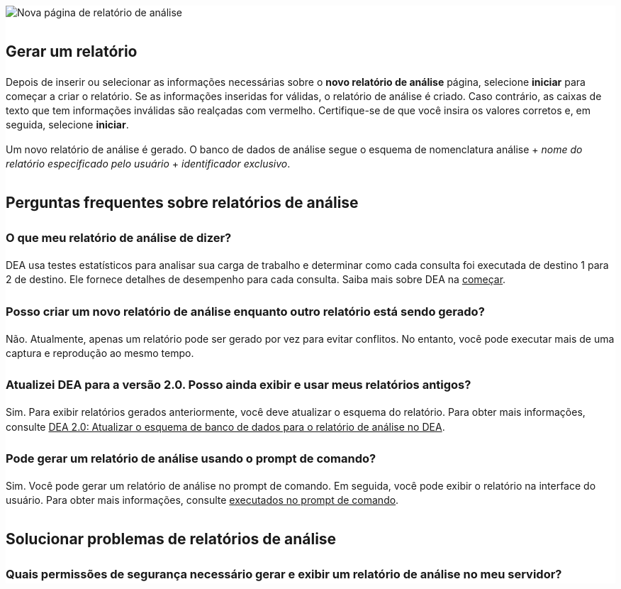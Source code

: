 ![Nova página de relatório de análise](./media/database-experimentation-assistant-create-report/dea-create-reports-inputs.png)

## <a name="generate-a-report"></a>Gerar um relatório

Depois de inserir ou selecionar as informações necessárias sobre o **novo relatório de análise** página, selecione **iniciar** para começar a criar o relatório. Se as informações inseridas for válidas, o relatório de análise é criado. Caso contrário, as caixas de texto que tem informações inválidas são realçadas com vermelho. Certifique-se de que você insira os valores corretos e, em seguida, selecione **iniciar**. 

Um novo relatório de análise é gerado. O banco de dados de análise segue o esquema de nomenclatura análise + *nome do relatório especificado pelo usuário* + *identificador exclusivo*.

## <a name="frequently-asked-questions-about-analysis-reports"></a>Perguntas frequentes sobre relatórios de análise

### <a name="what-does-my-analysis-report-tell-me"></a>O que meu relatório de análise de dizer?
    
DEA usa testes estatísticos para analisar sua carga de trabalho e determinar como cada consulta foi executada de destino 1 para 2 de destino. Ele fornece detalhes de desempenho para cada consulta. Saiba mais sobre DEA na [começar](database-experimentation-assistant-get-started.md).
    
### <a name="can-i-create-a-new-analysis-report-while-another-report-is-being-generated"></a>Posso criar um novo relatório de análise enquanto outro relatório está sendo gerado?
    
Não.  Atualmente, apenas um relatório pode ser gerado por vez para evitar conflitos. No entanto, você pode executar mais de uma captura e reprodução ao mesmo tempo.

### <a name="i-upgraded-dea-to-version-20-can-i-still-view-and-use-my-old-reports"></a>Atualizei DEA para a versão 2.0. Posso ainda exibir e usar meus relatórios antigos?
    
Sim. Para exibir relatórios gerados anteriormente, você deve atualizar o esquema do relatório. Para obter mais informações, consulte [DEA 2.0: Atualizar o esquema de banco de dados para o relatório de análise no DEA](https://blogs.msdn.microsoft.com/datamigration/2017/03/24/dea-2-0-updating-db-schema-for-analysis-report-in-the-database-experimentation-assistant/).
    
### <a name="can-i-generate-an-analysis-report-by-using-the-command-prompt"></a>Pode gerar um relatório de análise usando o prompt de comando?
    
Sim. Você pode gerar um relatório de análise no prompt de comando. Em seguida, você pode exibir o relatório na interface do usuário. Para obter mais informações, consulte [executados no prompt de comando](database-experimentation-assistant-run-command-prompt.md).
    
## <a name="troubleshoot-analysis-reports"></a>Solucionar problemas de relatórios de análise

###  <a name="what-security-permissions-do-i-need-to-generate-and-view-an-analysis-report-on-my-server"></a>Quais permissões de segurança necessário gerar e exibir um relatório de análise no meu servidor?
    
